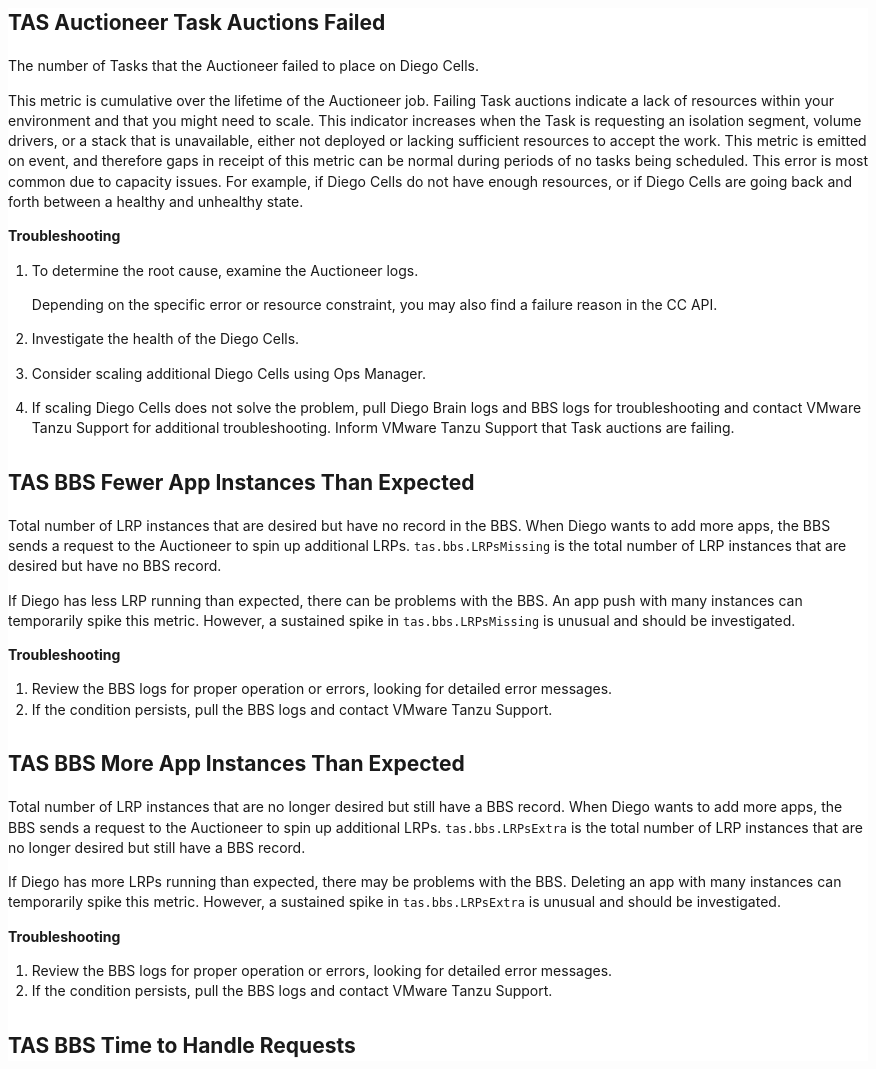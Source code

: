 ## TAS Auctioneer Task Auctions Failed

The number of Tasks that the Auctioneer failed to place on Diego Cells.

This metric is cumulative over the lifetime of the Auctioneer job. Failing Task auctions indicate a lack of resources within your environment and that you might need to scale. This indicator increases when the Task is requesting an isolation segment, volume drivers, or a stack that is unavailable, either not deployed or lacking sufficient resources to accept the work. This metric is emitted on event, and therefore gaps in receipt of this metric can be normal during periods of no tasks being scheduled. This error is most common due to capacity issues. For example, if Diego Cells do not have enough resources, or if Diego Cells are going back and forth between a healthy and unhealthy state.

**Troubleshooting**
1. To determine the root cause, examine the Auctioneer logs. 
   
   Depending on the specific error or resource constraint, you may also find a failure reason in the CC API.
2. Investigate the health of the Diego Cells.
3. Consider scaling additional Diego Cells using Ops Manager.
4. If scaling Diego Cells does not solve the problem, pull Diego Brain logs and BBS logs for troubleshooting and contact VMware Tanzu Support for additional troubleshooting. Inform VMware Tanzu Support that Task auctions are failing.

## TAS BBS Fewer App Instances Than Expected

Total number of LRP instances that are desired but have no record in the BBS. When Diego wants to add more apps, the BBS sends a request to the Auctioneer to spin up additional LRPs. `tas.bbs.LRPsMissing` is the total number of LRP instances that are desired but have no BBS record.

If Diego has less LRP running than expected, there can be problems with the BBS. An app push with many instances can temporarily spike this metric. However, a sustained spike in `tas.bbs.LRPsMissing` is unusual and should be investigated.

**Troubleshooting**
1. Review the BBS logs for proper operation or errors, looking for detailed error messages.
2. If the condition persists, pull the BBS logs and contact VMware Tanzu Support.

## TAS BBS More App Instances Than Expected

Total number of LRP instances that are no longer desired but still have a BBS record. When Diego wants to add more apps, the BBS sends a request to the Auctioneer to spin up additional LRPs. `tas.bbs.LRPsExtra` is the total number of LRP instances that are no longer desired but still have a BBS record.

If Diego has more LRPs running than expected, there may be problems with the BBS. Deleting an app with many instances can temporarily spike this metric. However, a sustained spike in `tas.bbs.LRPsExtra` is unusual and should be investigated.

**Troubleshooting**
1. Review the BBS logs for proper operation or errors, looking for detailed error messages.
2. If the condition persists, pull the BBS logs and contact VMware Tanzu Support.

## TAS BBS Time to Handle Requests
